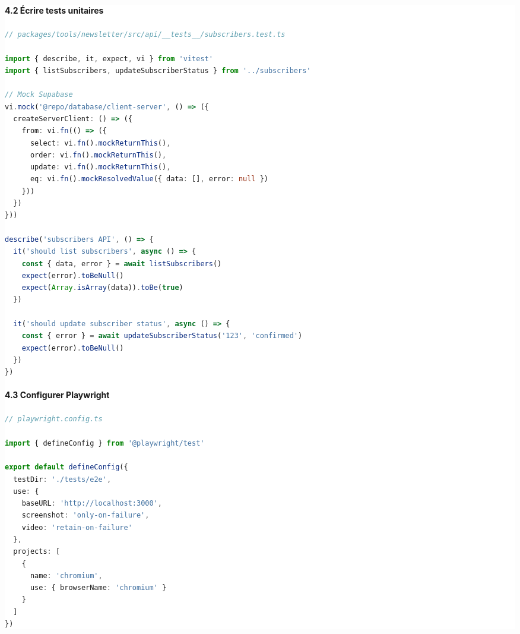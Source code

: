 #### 4.2 Écrire tests unitaires

```typescript
// packages/tools/newsletter/src/api/__tests__/subscribers.test.ts

import { describe, it, expect, vi } from 'vitest'
import { listSubscribers, updateSubscriberStatus } from '../subscribers'

// Mock Supabase
vi.mock('@repo/database/client-server', () => ({
  createServerClient: () => ({
    from: vi.fn(() => ({
      select: vi.fn().mockReturnThis(),
      order: vi.fn().mockReturnThis(),
      update: vi.fn().mockReturnThis(),
      eq: vi.fn().mockResolvedValue({ data: [], error: null })
    }))
  })
}))

describe('subscribers API', () => {
  it('should list subscribers', async () => {
    const { data, error } = await listSubscribers()
    expect(error).toBeNull()
    expect(Array.isArray(data)).toBe(true)
  })

  it('should update subscriber status', async () => {
    const { error } = await updateSubscriberStatus('123', 'confirmed')
    expect(error).toBeNull()
  })
})
```

#### 4.3 Configurer Playwright

```typescript
// playwright.config.ts

import { defineConfig } from '@playwright/test'

export default defineConfig({
  testDir: './tests/e2e',
  use: {
    baseURL: 'http://localhost:3000',
    screenshot: 'only-on-failure',
    video: 'retain-on-failure'
  },
  projects: [
    {
      name: 'chromium',
      use: { browserName: 'chromium' }
    }
  ]
})
```
